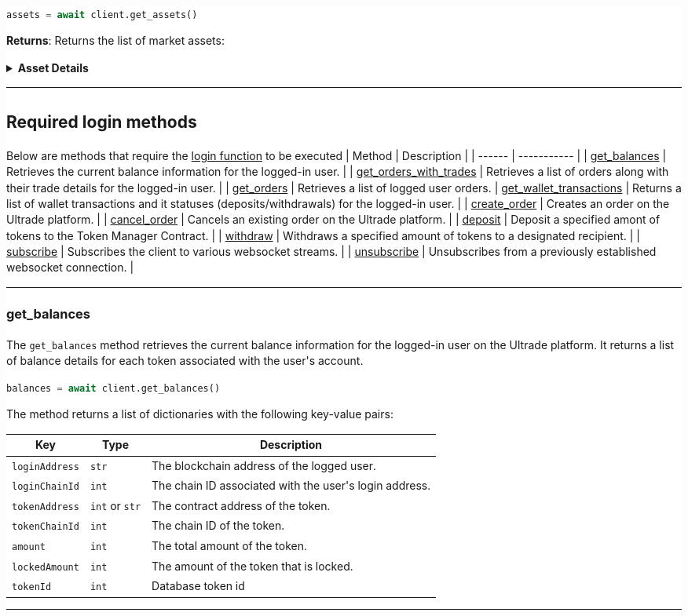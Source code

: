```python
assets = await client.get_assets()
```

**Returns**:
Returns the list of market assets:

<details><summary><strong>Asset Details</strong></summary></details>

---

## Required login methods

Below are methods that require the [login function](#logging-in) to be executed
| Method | Description |
| ------ | ----------- |
| [get_balances](#get_balances) | Retrieves the current balance information for the logged-in user. |
| [get_orders_with_trades](#get_orders_with_trades) | Retrieves a list of orders along with their trade details for the logged-in user. |
| [get_orders](#get_orders) | Retrieves a list of logged user orders.
| [get_wallet_transactions](#get_wallet_transactions) | Returns a list of wallet transactions and it statuses (deposits/withdrawals) for the logged-in user. |
| [create_order](#create_order) | Creates an order on the Ultrade platform. |
| [cancel_order](#cancel_order) | Cancels an existing order on the Ultrade platform. |
| [deposit](#deposit) | Deposit a specified amont of tokens to the Token Manager Contract. |
| [withdraw](#withdraw) | Withdraws a specified amount of tokens to a designated recipient. |
| [subscribe](#subscribe) | Subscribes the client to various websocket streams. |
| [unsubscribe](#unsubscribe) | Unsubscribes from a previously established websocket connection. |

---

### get_balances

The `get_balances` method retrieves the current balance information for the logged-in user on the Ultrade platform. It returns a list of balance details for each token associated with the user's account.

```python
balances = await client.get_balances()
```

The method returns a list of dictionaries with the following key-value pairs:

| Key            | Type           | Description                                            |
| -------------- | -------------- | ------------------------------------------------------ |
| `loginAddress` | `str`          | The blockchain address of the logged user.             |
| `loginChainId` | `int`          | The chain ID associated with the user's login address. |
| `tokenAddress` | `int` or `str` | The contract address of the token.                     |
| `tokenChainId` | `int`          | The chain ID of the token.                             |
| `amount`       | `int`          | The total amount of the token.                         |
| `lockedAmount` | `int`          | The amount of the token that is locked.                |
| `tokenId`      | `int`          | Database token id                                      |

---